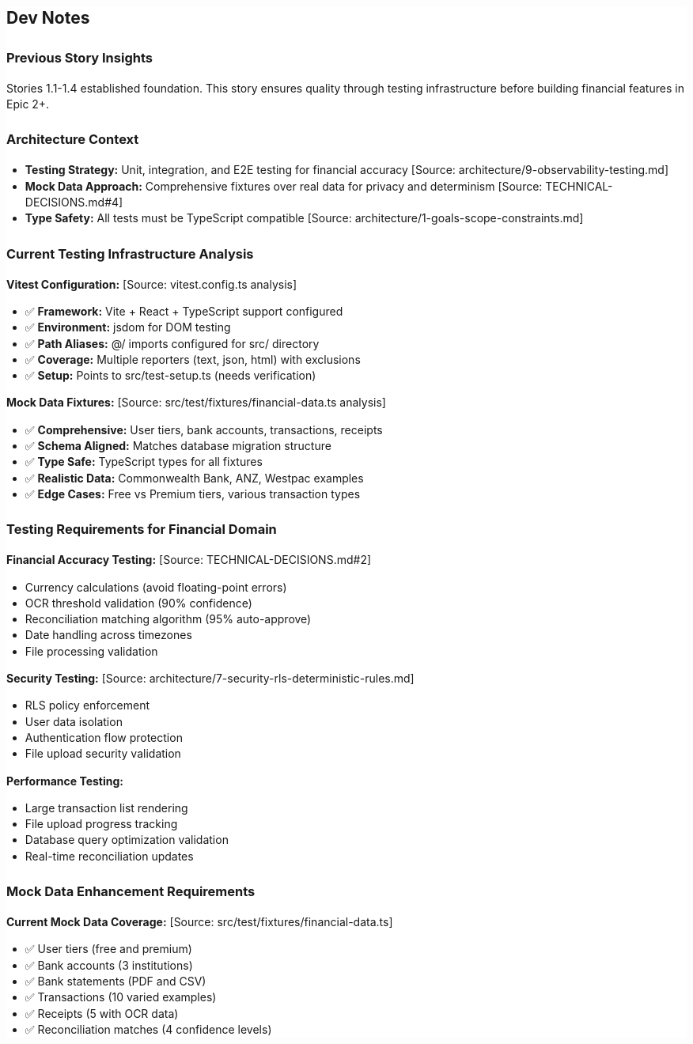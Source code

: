 ## Dev Notes

### Previous Story Insights
Stories 1.1-1.4 established foundation. This story ensures quality through testing infrastructure before building financial features in Epic 2+.

### Architecture Context
- **Testing Strategy:** Unit, integration, and E2E testing for financial accuracy [Source: architecture/9-observability-testing.md]
- **Mock Data Approach:** Comprehensive fixtures over real data for privacy and determinism [Source: TECHNICAL-DECISIONS.md#4]
- **Type Safety:** All tests must be TypeScript compatible [Source: architecture/1-goals-scope-constraints.md]

### Current Testing Infrastructure Analysis
**Vitest Configuration:** [Source: vitest.config.ts analysis]
- ✅ **Framework:** Vite + React + TypeScript support configured
- ✅ **Environment:** jsdom for DOM testing
- ✅ **Path Aliases:** @/ imports configured for src/ directory
- ✅ **Coverage:** Multiple reporters (text, json, html) with exclusions
- ✅ **Setup:** Points to src/test-setup.ts (needs verification)

**Mock Data Fixtures:** [Source: src/test/fixtures/financial-data.ts analysis]
- ✅ **Comprehensive:** User tiers, bank accounts, transactions, receipts
- ✅ **Schema Aligned:** Matches database migration structure
- ✅ **Type Safe:** TypeScript types for all fixtures
- ✅ **Realistic Data:** Commonwealth Bank, ANZ, Westpac examples
- ✅ **Edge Cases:** Free vs Premium tiers, various transaction types

### Testing Requirements for Financial Domain
**Financial Accuracy Testing:** [Source: TECHNICAL-DECISIONS.md#2]
- Currency calculations (avoid floating-point errors)
- OCR threshold validation (90% confidence)
- Reconciliation matching algorithm (95% auto-approve)
- Date handling across timezones
- File processing validation

**Security Testing:** [Source: architecture/7-security-rls-deterministic-rules.md]
- RLS policy enforcement
- User data isolation
- Authentication flow protection
- File upload security validation

**Performance Testing:**
- Large transaction list rendering
- File upload progress tracking
- Database query optimization validation
- Real-time reconciliation updates

### Mock Data Enhancement Requirements
**Current Mock Data Coverage:** [Source: src/test/fixtures/financial-data.ts]
- ✅ User tiers (free and premium)
- ✅ Bank accounts (3 institutions)
- ✅ Bank statements (PDF and CSV)
- ✅ Transactions (10 varied examples)
- ✅ Receipts (5 with OCR data)
- ✅ Reconciliation matches (4 confidence levels)
